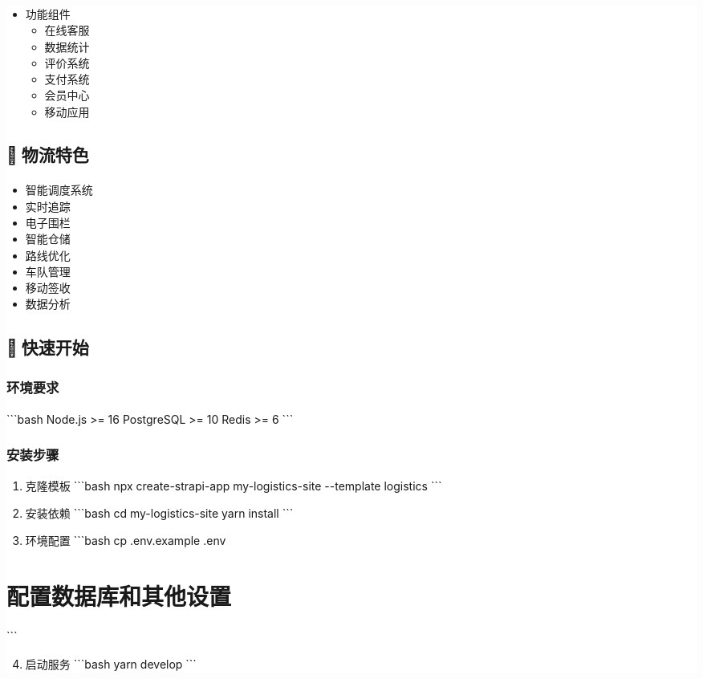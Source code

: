 - 功能组件
  - 在线客服
  - 数据统计
  - 评价系统
  - 支付系统
  - 会员中心
  - 移动应用

## 🚚 物流特色
- 智能调度系统
- 实时追踪
- 电子围栏
- 智能仓储
- 路线优化
- 车队管理
- 移动签收
- 数据分析

## 🚀 快速开始
### 环境要求
\`\`\`bash
Node.js >= 16
PostgreSQL >= 10
Redis >= 6
\`\`\`

### 安装步骤
1. 克隆模板
\`\`\`bash
npx create-strapi-app my-logistics-site --template logistics
\`\`\`

2. 安装依赖
\`\`\`bash
cd my-logistics-site
yarn install
\`\`\`

3. 环境配置
\`\`\`bash
cp .env.example .env
# 配置数据库和其他设置
\`\`\`

4. 启动服务
\`\`\`bash
yarn develop
\`\`\`
